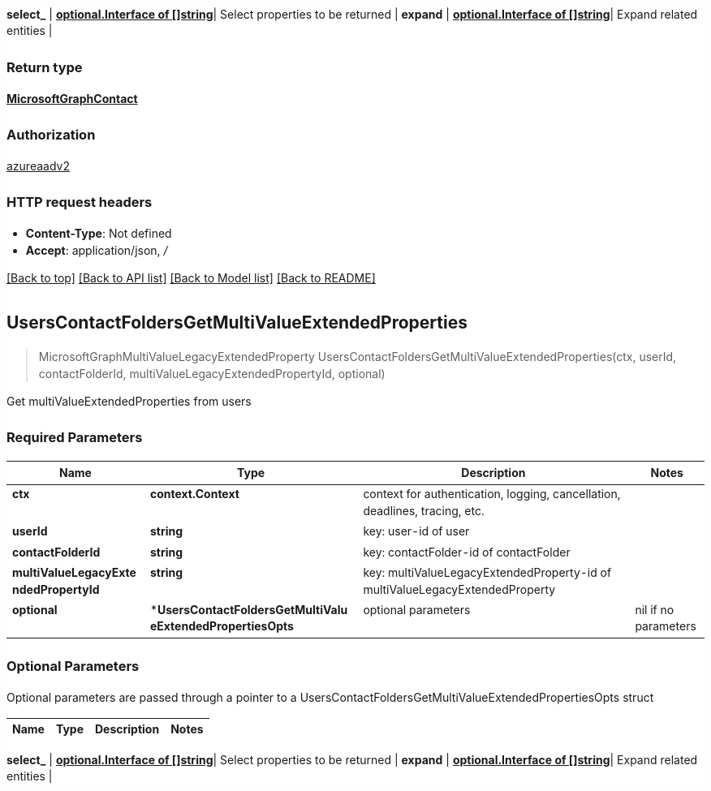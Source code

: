 

 **select_** | [**optional.Interface of []string**](string.md)| Select properties to be returned | 
 **expand** | [**optional.Interface of []string**](string.md)| Expand related entities | 

### Return type

[**MicrosoftGraphContact**](microsoft.graph.contact.md)

### Authorization

[azureaadv2](../README.md#azureaadv2)

### HTTP request headers

- **Content-Type**: Not defined
- **Accept**: application/json, */*

[[Back to top]](#) [[Back to API list]](../README.md#documentation-for-api-endpoints)
[[Back to Model list]](../README.md#documentation-for-models)
[[Back to README]](../README.md)


## UsersContactFoldersGetMultiValueExtendedProperties

> MicrosoftGraphMultiValueLegacyExtendedProperty UsersContactFoldersGetMultiValueExtendedProperties(ctx, userId, contactFolderId, multiValueLegacyExtendedPropertyId, optional)

Get multiValueExtendedProperties from users

### Required Parameters


Name | Type | Description  | Notes
------------- | ------------- | ------------- | -------------
**ctx** | **context.Context** | context for authentication, logging, cancellation, deadlines, tracing, etc.
**userId** | **string**| key: user-id of user | 
**contactFolderId** | **string**| key: contactFolder-id of contactFolder | 
**multiValueLegacyExtendedPropertyId** | **string**| key: multiValueLegacyExtendedProperty-id of multiValueLegacyExtendedProperty | 
 **optional** | ***UsersContactFoldersGetMultiValueExtendedPropertiesOpts** | optional parameters | nil if no parameters

### Optional Parameters

Optional parameters are passed through a pointer to a UsersContactFoldersGetMultiValueExtendedPropertiesOpts struct


Name | Type | Description  | Notes
------------- | ------------- | ------------- | -------------



 **select_** | [**optional.Interface of []string**](string.md)| Select properties to be returned | 
 **expand** | [**optional.Interface of []string**](string.md)| Expand related entities | 
